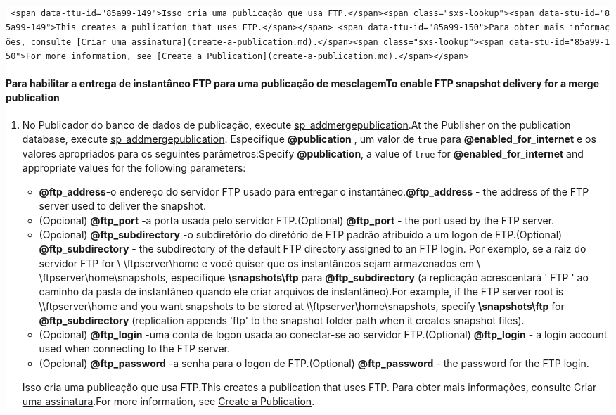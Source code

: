      <span data-ttu-id="85a99-149">Isso cria uma publicação que usa FTP.</span><span class="sxs-lookup"><span data-stu-id="85a99-149">This creates a publication that uses FTP.</span></span> <span data-ttu-id="85a99-150">Para obter mais informações, consulte [Criar uma assinatura](create-a-publication.md).</span><span class="sxs-lookup"><span data-stu-id="85a99-150">For more information, see [Create a Publication](create-a-publication.md).</span></span>  
  
#### <a name="to-enable-ftp-snapshot-delivery-for-a-merge-publication"></a><span data-ttu-id="85a99-151">Para habilitar a entrega de instantâneo FTP para uma publicação de mesclagem</span><span class="sxs-lookup"><span data-stu-id="85a99-151">To enable FTP snapshot delivery for a merge publication</span></span>  
  
1.  <span data-ttu-id="85a99-152">No Publicador do banco de dados de publicação, execute [sp_addmergepublication](/sql/relational-databases/system-stored-procedures/sp-addmergepublication-transact-sql).</span><span class="sxs-lookup"><span data-stu-id="85a99-152">At the Publisher on the publication database, execute [sp_addmergepublication](/sql/relational-databases/system-stored-procedures/sp-addmergepublication-transact-sql).</span></span> <span data-ttu-id="85a99-153">Especifique **@publication** , um valor de `true` para **@enabled_for_internet** e os valores apropriados para os seguintes parâmetros:</span><span class="sxs-lookup"><span data-stu-id="85a99-153">Specify **@publication**, a value of `true` for **@enabled_for_internet** and appropriate values for the following parameters:</span></span>  
  
    -   <span data-ttu-id="85a99-154">**@ftp_address**-o endereço do servidor FTP usado para entregar o instantâneo.</span><span class="sxs-lookup"><span data-stu-id="85a99-154">**@ftp_address** - the address of the FTP server used to deliver the snapshot.</span></span>    
    -   <span data-ttu-id="85a99-155">(Opcional) **@ftp_port** -a porta usada pelo servidor FTP.</span><span class="sxs-lookup"><span data-stu-id="85a99-155">(Optional) **@ftp_port** - the port used by the FTP server.</span></span>    
    -   <span data-ttu-id="85a99-156">(Opcional) **@ftp_subdirectory** -o subdiretório do diretório de FTP padrão atribuído a um logon de FTP.</span><span class="sxs-lookup"><span data-stu-id="85a99-156">(Optional) **@ftp_subdirectory** - the subdirectory of the default FTP directory assigned to an FTP login.</span></span> <span data-ttu-id="85a99-157">Por exemplo, se a raiz do servidor FTP for \\ \ftpserver\home e você quiser que os instantâneos sejam armazenados em \\ \ftpserver\home\snapshots, especifique **\snapshots\ftp** para **@ftp_subdirectory** (a replicação acrescentará ' FTP ' ao caminho da pasta de instantâneo quando ele criar arquivos de instantâneo).</span><span class="sxs-lookup"><span data-stu-id="85a99-157">For example, if the FTP server root is \\\ftpserver\home and you want snapshots to be stored at \\\ftpserver\home\snapshots, specify **\snapshots\ftp** for **@ftp_subdirectory** (replication appends 'ftp' to the snapshot folder path when it creates snapshot files).</span></span>    
    -   <span data-ttu-id="85a99-158">(Opcional) **@ftp_login** -uma conta de logon usada ao conectar-se ao servidor FTP.</span><span class="sxs-lookup"><span data-stu-id="85a99-158">(Optional) **@ftp_login** - a login account used when connecting to the FTP server.</span></span>    
    -   <span data-ttu-id="85a99-159">(Opcional) **@ftp_password** -a senha para o logon de FTP.</span><span class="sxs-lookup"><span data-stu-id="85a99-159">(Optional) **@ftp_password** - the password for the FTP login.</span></span>  
  
     <span data-ttu-id="85a99-160">Isso cria uma publicação que usa FTP.</span><span class="sxs-lookup"><span data-stu-id="85a99-160">This creates a publication that uses FTP.</span></span> <span data-ttu-id="85a99-161">Para obter mais informações, consulte [Criar uma assinatura](create-a-publication.md).</span><span class="sxs-lookup"><span data-stu-id="85a99-161">For more information, see [Create a Publication](create-a-publication.md).</span></span>  
  